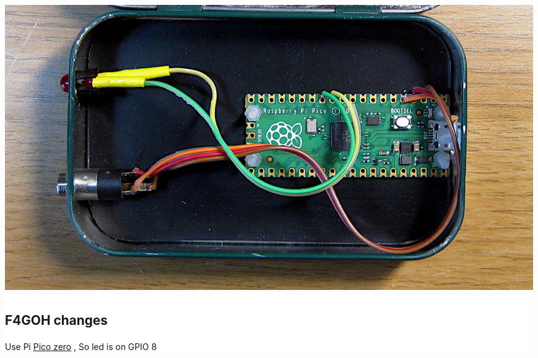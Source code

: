 ![Altoids](./pictures/pico_vband_altoids.jpg)

## F4GOH changes

Use Pi [Pico zero](https://fr.aliexpress.com/item/1005007650325892.html) , So led is on GPIO 8

